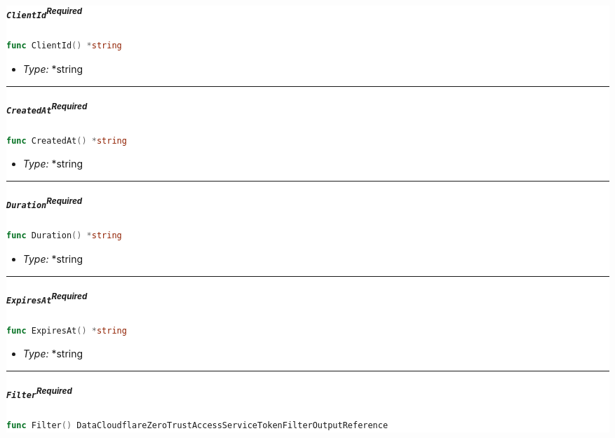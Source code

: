##### `ClientId`<sup>Required</sup> <a name="ClientId" id="@cdktf/provider-cloudflare.dataCloudflareZeroTrustAccessServiceToken.DataCloudflareZeroTrustAccessServiceToken.property.clientId"></a>

```go
func ClientId() *string
```

- *Type:* *string

---

##### `CreatedAt`<sup>Required</sup> <a name="CreatedAt" id="@cdktf/provider-cloudflare.dataCloudflareZeroTrustAccessServiceToken.DataCloudflareZeroTrustAccessServiceToken.property.createdAt"></a>

```go
func CreatedAt() *string
```

- *Type:* *string

---

##### `Duration`<sup>Required</sup> <a name="Duration" id="@cdktf/provider-cloudflare.dataCloudflareZeroTrustAccessServiceToken.DataCloudflareZeroTrustAccessServiceToken.property.duration"></a>

```go
func Duration() *string
```

- *Type:* *string

---

##### `ExpiresAt`<sup>Required</sup> <a name="ExpiresAt" id="@cdktf/provider-cloudflare.dataCloudflareZeroTrustAccessServiceToken.DataCloudflareZeroTrustAccessServiceToken.property.expiresAt"></a>

```go
func ExpiresAt() *string
```

- *Type:* *string

---

##### `Filter`<sup>Required</sup> <a name="Filter" id="@cdktf/provider-cloudflare.dataCloudflareZeroTrustAccessServiceToken.DataCloudflareZeroTrustAccessServiceToken.property.filter"></a>

```go
func Filter() DataCloudflareZeroTrustAccessServiceTokenFilterOutputReference
```

